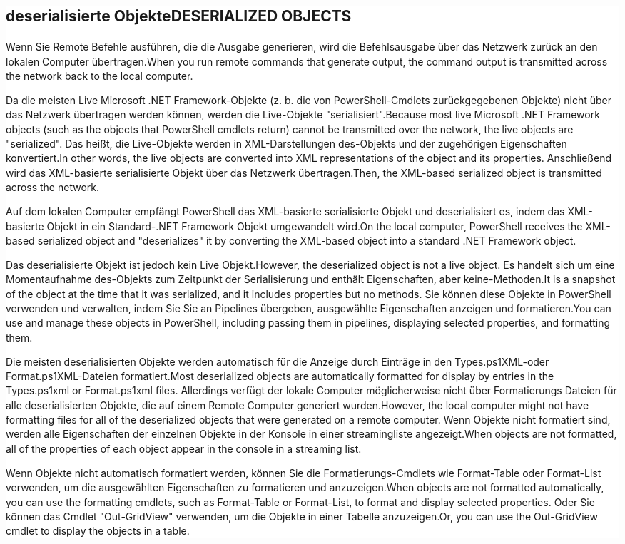 ## <a name="deserialized-objects"></a><span data-ttu-id="d826a-136">deserialisierte Objekte</span><span class="sxs-lookup"><span data-stu-id="d826a-136">DESERIALIZED OBJECTS</span></span>

<span data-ttu-id="d826a-137">Wenn Sie Remote Befehle ausführen, die die Ausgabe generieren, wird die Befehlsausgabe über das Netzwerk zurück an den lokalen Computer übertragen.</span><span class="sxs-lookup"><span data-stu-id="d826a-137">When you run remote commands that generate output, the command output is transmitted across the network back to the local computer.</span></span>

<span data-ttu-id="d826a-138">Da die meisten Live Microsoft .NET Framework-Objekte (z. b. die von PowerShell-Cmdlets zurückgegebenen Objekte) nicht über das Netzwerk übertragen werden können, werden die Live-Objekte "serialisiert".</span><span class="sxs-lookup"><span data-stu-id="d826a-138">Because most live Microsoft .NET Framework objects (such as the objects that PowerShell cmdlets return) cannot be transmitted over the network, the live objects are "serialized".</span></span> <span data-ttu-id="d826a-139">Das heißt, die Live-Objekte werden in XML-Darstellungen des-Objekts und der zugehörigen Eigenschaften konvertiert.</span><span class="sxs-lookup"><span data-stu-id="d826a-139">In other words, the live objects are converted into XML representations of the object and its properties.</span></span> <span data-ttu-id="d826a-140">Anschließend wird das XML-basierte serialisierte Objekt über das Netzwerk übertragen.</span><span class="sxs-lookup"><span data-stu-id="d826a-140">Then, the XML-based serialized object is transmitted across the network.</span></span>

<span data-ttu-id="d826a-141">Auf dem lokalen Computer empfängt PowerShell das XML-basierte serialisierte Objekt und deserialisiert es, indem das XML-basierte Objekt in ein Standard-.NET Framework Objekt umgewandelt wird.</span><span class="sxs-lookup"><span data-stu-id="d826a-141">On the local computer, PowerShell receives the XML-based serialized object and "deserializes" it by converting the XML-based object into a standard .NET Framework object.</span></span>

<span data-ttu-id="d826a-142">Das deserialisierte Objekt ist jedoch kein Live Objekt.</span><span class="sxs-lookup"><span data-stu-id="d826a-142">However, the deserialized object is not a live object.</span></span> <span data-ttu-id="d826a-143">Es handelt sich um eine Momentaufnahme des-Objekts zum Zeitpunkt der Serialisierung und enthält Eigenschaften, aber keine-Methoden.</span><span class="sxs-lookup"><span data-stu-id="d826a-143">It is a snapshot of the object at the time that it was serialized, and it includes properties but no methods.</span></span> <span data-ttu-id="d826a-144">Sie können diese Objekte in PowerShell verwenden und verwalten, indem Sie Sie an Pipelines übergeben, ausgewählte Eigenschaften anzeigen und formatieren.</span><span class="sxs-lookup"><span data-stu-id="d826a-144">You can use and manage these objects in PowerShell, including passing them in pipelines, displaying selected properties, and formatting them.</span></span>

<span data-ttu-id="d826a-145">Die meisten deserialisierten Objekte werden automatisch für die Anzeige durch Einträge in den Types.ps1XML-oder Format.ps1XML-Dateien formatiert.</span><span class="sxs-lookup"><span data-stu-id="d826a-145">Most deserialized objects are automatically formatted for display by entries in the Types.ps1xml or Format.ps1xml files.</span></span> <span data-ttu-id="d826a-146">Allerdings verfügt der lokale Computer möglicherweise nicht über Formatierungs Dateien für alle deserialisierten Objekte, die auf einem Remote Computer generiert wurden.</span><span class="sxs-lookup"><span data-stu-id="d826a-146">However, the local computer might not have formatting files for all of the deserialized objects that were generated on a remote computer.</span></span> <span data-ttu-id="d826a-147">Wenn Objekte nicht formatiert sind, werden alle Eigenschaften der einzelnen Objekte in der Konsole in einer streamingliste angezeigt.</span><span class="sxs-lookup"><span data-stu-id="d826a-147">When objects are not formatted, all of the properties of each object appear in the console in a streaming list.</span></span>

<span data-ttu-id="d826a-148">Wenn Objekte nicht automatisch formatiert werden, können Sie die Formatierungs-Cmdlets wie Format-Table oder Format-List verwenden, um die ausgewählten Eigenschaften zu formatieren und anzuzeigen.</span><span class="sxs-lookup"><span data-stu-id="d826a-148">When objects are not formatted automatically, you can use the formatting cmdlets, such as Format-Table or Format-List, to format and display selected properties.</span></span> <span data-ttu-id="d826a-149">Oder Sie können das Cmdlet "Out-GridView" verwenden, um die Objekte in einer Tabelle anzuzeigen.</span><span class="sxs-lookup"><span data-stu-id="d826a-149">Or, you can use the Out-GridView cmdlet to display the objects in a table.</span></span>
